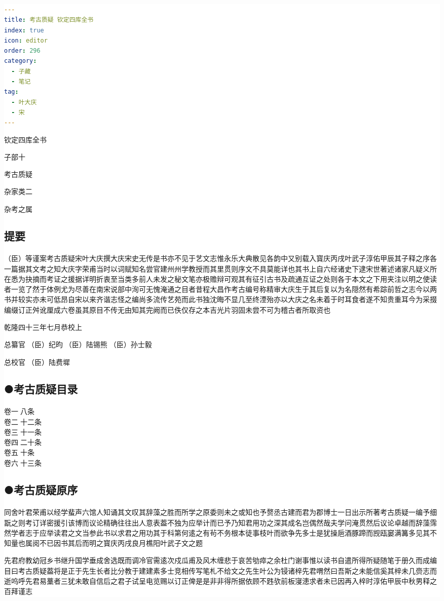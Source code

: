 ```yaml
---
title: 考古质疑 钦定四库全书
index: true
icon: editor
order: 296
category:
  - 子藏
  - 笔记
tag:
  - 叶大庆
  - 宋
---
```


钦定四库全书  

子部十  

考古质疑  

杂家类二  

杂考之属  

## 提要  

（臣）等谨案考古质疑宋叶大庆撰大庆宋史无传是书亦不见于艺文志惟永乐大典散见各韵中又别载入寳庆丙戌叶武子淳佑甲辰其子释之序各一篇据其文考之知大庆字荣甫当时以词赋知名尝官建州州学教授而其里贯则序文不具莫能详也其书上自六经诸史下逮宋世著述诸家凡疑义所在悉为抉摘而考证之援据详明折衷至当类多前人未发之秘文笔亦极赡辩可观其有征引古书及疏通互证之处则各于本文之下用夹注以明之使读者一览了然于体例尤为尽善在南宋说部中洵可无愧淹通之目者昔程大昌作考古编号称精审大庆生于其后复以为名隠然有希踪前哲之志今以两书并较实亦未可低昂自宋以来齐谐志怪之编尚多流传艺苑而此书独沈晦不显几至终湮殆亦以大庆之名未着于时耳食者遂不知贵重耳今为采掇编缀订正舛讹厘成六卷虽其原目不传无由知其完阙而已佚仅存之本吉光片羽固未尝不可为稽古者所取资也  

乾隆四十三年七月恭校上  

总纂官 （臣）纪昀 （臣）陆锡熊 （臣）孙士毅  

总校官 （臣）陆费墀  

## ●考古质疑目录  

卷一  八条  
卷二  十二条  
卷三  十一条  
卷四  二十条  
卷五  十条  
卷六  十三条  

## ●考古质疑原序  

同舍叶君荣甫以经学蜚声六馆人知诵其文叹其辞藻之胜而所学之原委则未之或知也予赘丞古建而君为郡博士一日出示所著考古质疑一编予细翫之则考订详密援引该博而议论精确往往出人意表葢不独为应举计而已予乃知君用功之深其成名岂偶然哉夫学问淹贯然后议论卓越而辞藻霈然学者志于应举读君之文当参此书以求君之用功其于科第何逺之有茍不务根本徒事枝叶而欲争先多士是犹操巵酒豚蹄而觊瓯窭满篝多见其不知量也属阅不已因书其后而明之寳庆丙戌良月樵阳叶武子文之题  

先君府教幼冠乡书继升国学垂成舍选既而调冷官需逺次戍瓜甫及风木缠悲于哀苦劬瘁之余杜门谢事惟以读书自遣所得所疑随笔于册久而成编目曰考古质疑葢将是正于先生长者比分教于建建素多士竞相传写笔札不给文之先生叶公为锓诸梓先君喟然曰吾斯之未能信奚其梓未几赍志而逝呜呼先君易藳者三犹未敢自信后之君子试呈电览赐以订正俾是是非非得所据依顾不韪欤前板寖漶求者未已因再入梓时淳佑甲辰中秋男释之百拜谨志  
